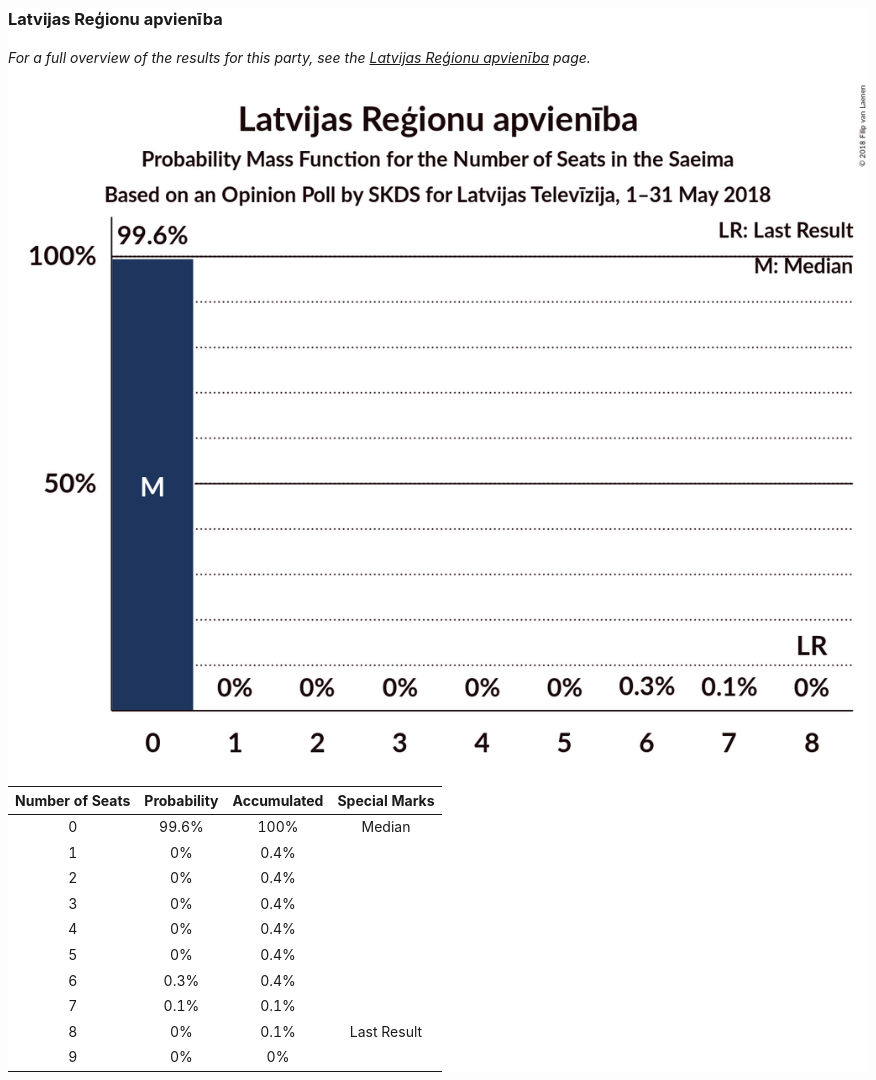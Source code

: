 ### Latvijas Reģionu apvienība

*For a full overview of the results for this party, see the [Latvijas Reģionu apvienība](party-latvijasreģionuapvienība.html) page.*

![Graph with seats probability mass function not yet produced](2018-05-31-SKDS-seats-pmf-latvijasreģionuapvienība.png "Seats Probability Mass Function")

| Number of Seats | Probability | Accumulated | Special Marks |
|:---------------:|:-----------:|:-----------:|:-------------:|
| 0 | 99.6% | 100% | Median |
| 1 | 0% | 0.4% |  |
| 2 | 0% | 0.4% |  |
| 3 | 0% | 0.4% |  |
| 4 | 0% | 0.4% |  |
| 5 | 0% | 0.4% |  |
| 6 | 0.3% | 0.4% |  |
| 7 | 0.1% | 0.1% |  |
| 8 | 0% | 0.1% | Last Result |
| 9 | 0% | 0% |  |
